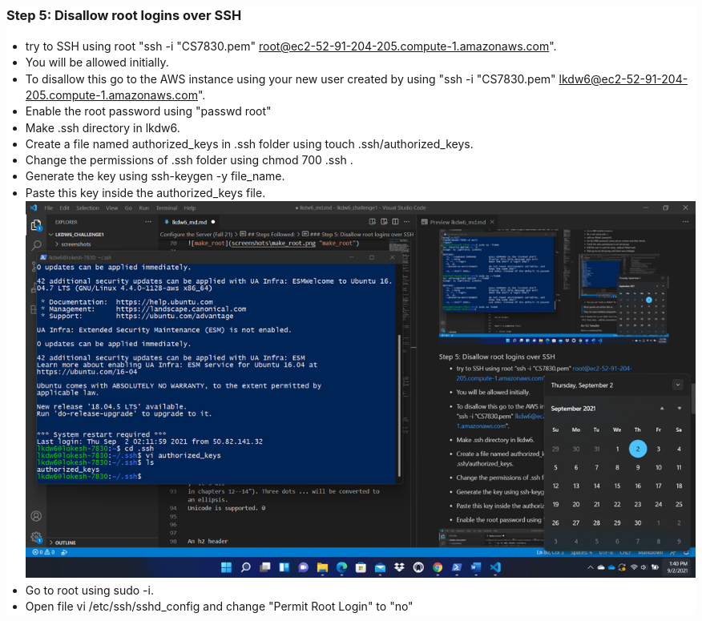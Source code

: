 
### Step 5: Disallow root logins over SSH
* try to SSH using root "ssh -i "CS7830.pem" root@ec2-52-91-204-205.compute-1.amazonaws.com".
* You will be allowed initially.
* To disallow this go to the AWS instance using your new user created by using "ssh -i "CS7830.pem" lkdw6@ec2-52-91-204-205.compute-1.amazonaws.com".
* Enable the root password using "passwd root"
* Make .ssh directory in lkdw6.
* Create a file named authorized_keys in .ssh folder using touch .ssh/authorized_keys.
* Change the permissions of .ssh folder using chmod 700 .ssh .
* Generate the key using ssh-keygen -y file_name.
* Paste this key inside the authorized_keys file.
![ssh_key](screenshots/ssh_key.png "ssh_key")
* Go to root using sudo -i. 
* Open file vi /etc/ssh/sshd_config and change "Permit Root Login" to "no"